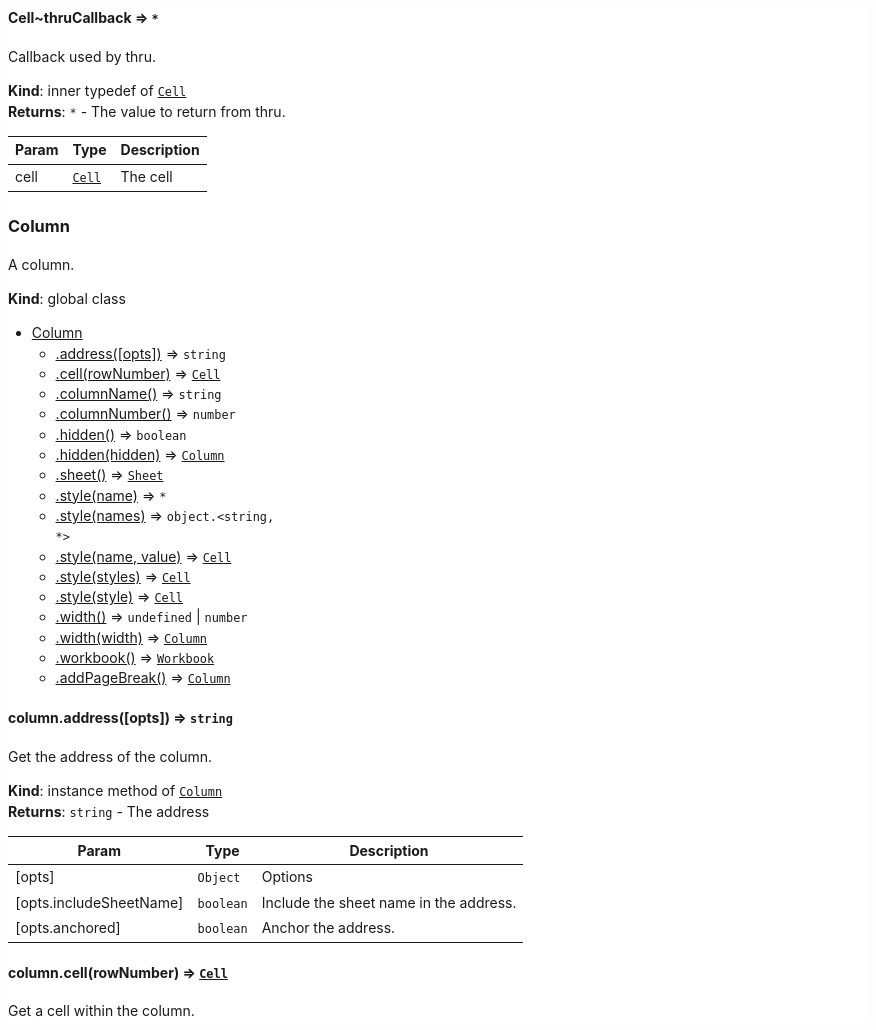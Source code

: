 #### Cell~thruCallback ⇒ <code>\*</code>
Callback used by thru.

**Kind**: inner typedef of [<code>Cell</code>](#Cell)  
**Returns**: <code>\*</code> - The value to return from thru.  

| Param | Type | Description |
| --- | --- | --- |
| cell | [<code>Cell</code>](#Cell) | The cell |

<a name="Column"></a>

### Column
A column.

**Kind**: global class  

* [Column](#Column)
    * [.address([opts])](#Column+address) ⇒ <code>string</code>
    * [.cell(rowNumber)](#Column+cell) ⇒ [<code>Cell</code>](#Cell)
    * [.columnName()](#Column+columnName) ⇒ <code>string</code>
    * [.columnNumber()](#Column+columnNumber) ⇒ <code>number</code>
    * [.hidden()](#Column+hidden) ⇒ <code>boolean</code>
    * [.hidden(hidden)](#Column+hidden) ⇒ [<code>Column</code>](#Column)
    * [.sheet()](#Column+sheet) ⇒ [<code>Sheet</code>](#Sheet)
    * [.style(name)](#Column+style) ⇒ <code>\*</code>
    * [.style(names)](#Column+style) ⇒ <code>object.&lt;string, \*&gt;</code>
    * [.style(name, value)](#Column+style) ⇒ [<code>Cell</code>](#Cell)
    * [.style(styles)](#Column+style) ⇒ [<code>Cell</code>](#Cell)
    * [.style(style)](#Column+style) ⇒ [<code>Cell</code>](#Cell)
    * [.width()](#Column+width) ⇒ <code>undefined</code> \| <code>number</code>
    * [.width(width)](#Column+width) ⇒ [<code>Column</code>](#Column)
    * [.workbook()](#Column+workbook) ⇒ [<code>Workbook</code>](#Workbook)
    * [.addPageBreak()](#Column+addPageBreak) ⇒ [<code>Column</code>](#Column)

<a name="Column+address"></a>

#### column.address([opts]) ⇒ <code>string</code>
Get the address of the column.

**Kind**: instance method of [<code>Column</code>](#Column)  
**Returns**: <code>string</code> - The address  

| Param | Type | Description |
| --- | --- | --- |
| [opts] | <code>Object</code> | Options |
| [opts.includeSheetName] | <code>boolean</code> | Include the sheet name in the address. |
| [opts.anchored] | <code>boolean</code> | Anchor the address. |

<a name="Column+cell"></a>

#### column.cell(rowNumber) ⇒ [<code>Cell</code>](#Cell)
Get a cell within the column.
